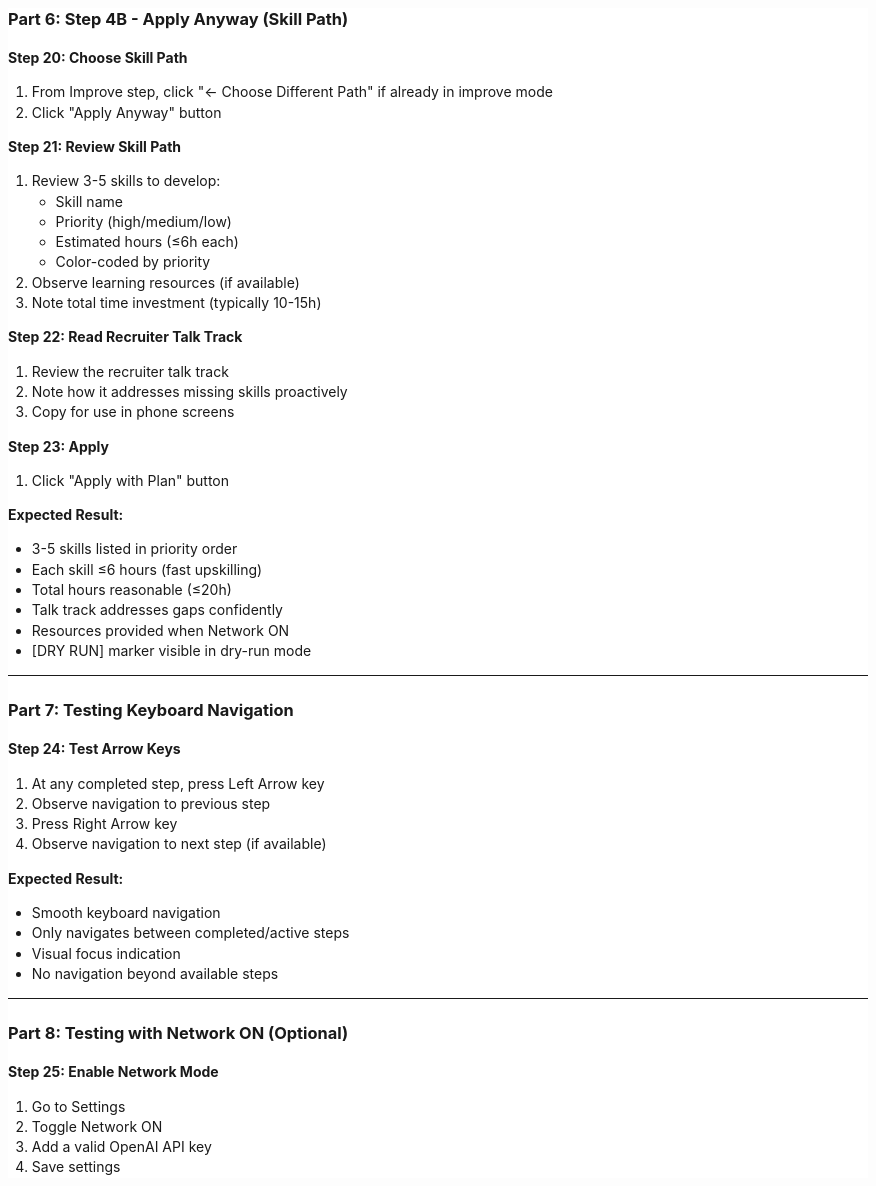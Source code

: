 
### Part 6: Step 4B - Apply Anyway (Skill Path)

**Step 20: Choose Skill Path**
1. From Improve step, click "← Choose Different Path" if already in improve mode
2. Click "Apply Anyway" button

**Step 21: Review Skill Path**
1. Review 3-5 skills to develop:
   - Skill name
   - Priority (high/medium/low)
   - Estimated hours (≤6h each)
   - Color-coded by priority
2. Observe learning resources (if available)
3. Note total time investment (typically 10-15h)

**Step 22: Read Recruiter Talk Track**
1. Review the recruiter talk track
2. Note how it addresses missing skills proactively
3. Copy for use in phone screens

**Step 23: Apply**
1. Click "Apply with Plan" button

**Expected Result:**
- 3-5 skills listed in priority order
- Each skill ≤6 hours (fast upskilling)
- Total hours reasonable (≤20h)
- Talk track addresses gaps confidently
- Resources provided when Network ON
- [DRY RUN] marker visible in dry-run mode

---

### Part 7: Testing Keyboard Navigation

**Step 24: Test Arrow Keys**
1. At any completed step, press Left Arrow key
2. Observe navigation to previous step
3. Press Right Arrow key
4. Observe navigation to next step (if available)

**Expected Result:**
- Smooth keyboard navigation
- Only navigates between completed/active steps
- Visual focus indication
- No navigation beyond available steps

---

### Part 8: Testing with Network ON (Optional)

**Step 25: Enable Network Mode**
1. Go to Settings
2. Toggle Network ON
3. Add a valid OpenAI API key
4. Save settings
